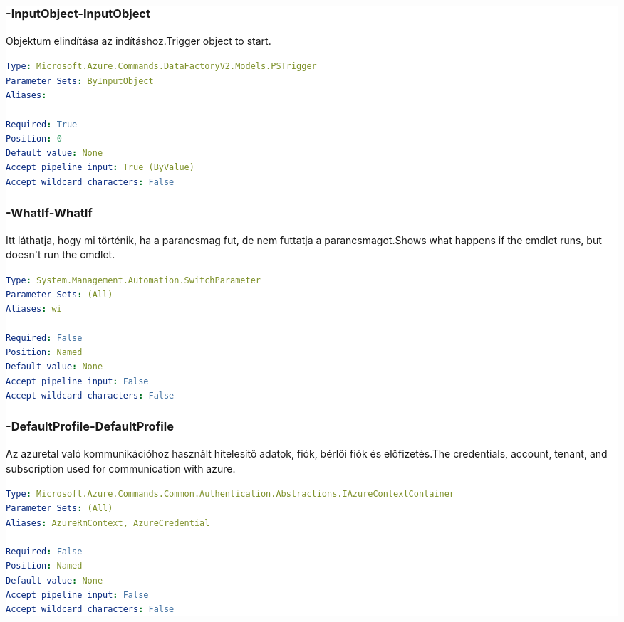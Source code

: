 ### <span data-ttu-id="5d57b-129">-InputObject</span><span class="sxs-lookup"><span data-stu-id="5d57b-129">-InputObject</span></span>
<span data-ttu-id="5d57b-130">Objektum elindítása az indításhoz.</span><span class="sxs-lookup"><span data-stu-id="5d57b-130">Trigger object to start.</span></span>

```yaml
Type: Microsoft.Azure.Commands.DataFactoryV2.Models.PSTrigger
Parameter Sets: ByInputObject
Aliases: 

Required: True
Position: 0
Default value: None
Accept pipeline input: True (ByValue)
Accept wildcard characters: False
```

### <span data-ttu-id="5d57b-131">-WhatIf</span><span class="sxs-lookup"><span data-stu-id="5d57b-131">-WhatIf</span></span>
<span data-ttu-id="5d57b-132">Itt láthatja, hogy mi történik, ha a parancsmag fut, de nem futtatja a parancsmagot.</span><span class="sxs-lookup"><span data-stu-id="5d57b-132">Shows what happens if the cmdlet runs, but doesn't run the cmdlet.</span></span>

```yaml
Type: System.Management.Automation.SwitchParameter
Parameter Sets: (All)
Aliases: wi

Required: False
Position: Named
Default value: None
Accept pipeline input: False
Accept wildcard characters: False
```

### <span data-ttu-id="5d57b-133">-DefaultProfile</span><span class="sxs-lookup"><span data-stu-id="5d57b-133">-DefaultProfile</span></span>
<span data-ttu-id="5d57b-134">Az azuretal való kommunikációhoz használt hitelesítő adatok, fiók, bérlői fiók és előfizetés.</span><span class="sxs-lookup"><span data-stu-id="5d57b-134">The credentials, account, tenant, and subscription used for communication with azure.</span></span>

```yaml
Type: Microsoft.Azure.Commands.Common.Authentication.Abstractions.IAzureContextContainer
Parameter Sets: (All)
Aliases: AzureRmContext, AzureCredential

Required: False
Position: Named
Default value: None
Accept pipeline input: False
Accept wildcard characters: False
```
